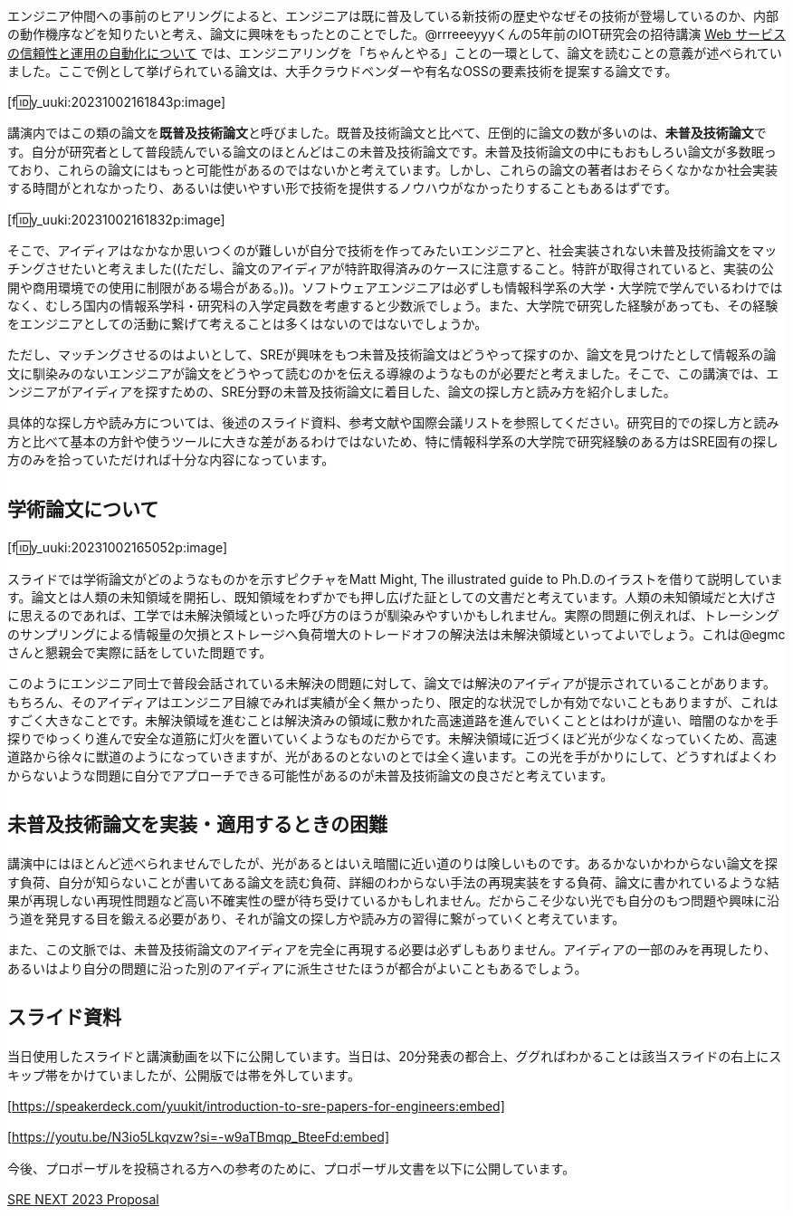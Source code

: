 エンジニア仲間への事前のヒアリングによると、エンジニアは既に普及している新技術の歴史やなぜその技術が登場しているのか、内部の動作機序などを知りたいと考え、論文に興味をもったとのことでした。@rrreeeyyyくんの5年前のIOT研究会の招待講演 [Web サービスの信頼性と運用の自動化について](https://speakerdeck.com/rrreeeyyy/iot40-rrreeeyyy?slide=12) では、エンジニアリングを「ちゃんとやる」ことの一環として、論文を読むことの意義が述べられていました。ここで例として挙げられている論文は、大手クラウドベンダーや有名なOSSの要素技術を提案する論文です。

[f:id:y_uuki:20231002161843p:image]

講演内ではこの類の論文を**既普及技術論文**と呼びました。既普及技術論文と比べて、圧倒的に論文の数が多いのは、**未普及技術論文**です。自分が研究者として普段読んでいる論文のほとんどはこの未普及技術論文です。未普及技術論文の中にもおもしろい論文が多数眠っており、これらの論文にはもっと可能性があるのではないかと考えています。しかし、これらの論文の著者はおそらくなかなか社会実装する時間がとれなかったり、あるいは使いやすい形で技術を提供するノウハウがなかったりすることもあるはずです。

[f:id:y_uuki:20231002161832p:image]

そこで、アイディアはなかなか思いつくのが難しいが自分で技術を作ってみたいエンジニアと、社会実装されない未普及技術論文をマッチングさせたいと考えました((ただし、論文のアイディアが特許取得済みのケースに注意すること。特許が取得されていると、実装の公開や商用環境での使用に制限がある場合がある。))。ソフトウェアエンジニアは必ずしも情報科学系の大学・大学院で学んでいるわけではなく、むしろ国内の情報系学科・研究科の入学定員数を考慮すると少数派でしょう。また、大学院で研究した経験があっても、その経験をエンジニアとしての活動に繋げて考えることは多くはないのではないでしょうか。

ただし、マッチングさせるのはよいとして、SREが興味をもつ未普及技術論文はどうやって探すのか、論文を見つけたとして情報系の論文に馴染みのないエンジニアが論文をどうやって読むのかを伝える導線のようなものが必要だと考えました。そこで、この講演では、エンジニアがアイディアを探すための、SRE分野の未普及技術論文に着目した、論文の探し方と読み方を紹介しました。

具体的な探し方や読み方については、後述のスライド資料、参考文献や国際会議リストを参照してください。研究目的での探し方と読み方と比べて基本の方針や使うツールに大きな差があるわけではないため、特に情報科学系の大学院で研究経験のある方はSRE固有の探し方のみを拾っていただければ十分な内容になっています。

## 学術論文について

[f:id:y_uuki:20231002165052p:image]

スライドでは学術論文がどのようなものかを示すピクチャをMatt Might, The illustrated guide to Ph.D.のイラストを借りて説明しています。論文とは人類の未知領域を開拓し、既知領域をわずかでも押し広げた証としての文書だと考えています。人類の未知領域だと大げさに思えるのであれば、工学では未解決領域といった呼び方のほうが馴染みやすいかもしれません。実際の問題に例えれば、トレーシングのサンプリングによる情報量の欠損とストレージへ負荷増大のトレードオフの解決法は未解決領域といってよいでしょう。これは@egmcさんと懇親会で実際に話をしていた問題です。

このようにエンジニア同士で普段会話されている未解決の問題に対して、論文では解決のアイディアが提示されていることがあります。もちろん、そのアイディアはエンジニア目線でみれば実績が全く無かったり、限定的な状況でしか有効でないこともありますが、これはすごく大きなことです。未解決領域を進むことは解決済みの領域に敷かれた高速道路を進んでいくこととはわけが違い、暗闇のなかを手探りでゆっくり進んで安全な道筋に灯火を置いていくようなものだからです。未解決領域に近づくほど光が少なくなっていくため、高速道路から徐々に獣道のようになっていきますが、光があるのとないのとでは全く違います。この光を手がかりにして、どうすればよくわからないような問題に自分でアプローチできる可能性があるのが未普及技術論文の良さだと考えています。

## 未普及技術論文を実装・適用するときの困難

講演中にはほとんど述べられませんでしたが、光があるとはいえ暗闇に近い道のりは険しいものです。あるかないかわからない論文を探す負荷、自分が知らないことが書いてある論文を読む負荷、詳細のわからない手法の再現実装をする負荷、論文に書かれているような結果が再現しない再現性問題など高い不確実性の壁が待ち受けているかもしれません。だからこそ少ない光でも自分のもつ問題や興味に沿う道を発見する目を鍛える必要があり、それが論文の探し方や読み方の習得に繋がっていくと考えています。

また、この文脈では、未普及技術論文のアイディアを完全に再現する必要は必ずしもありません。アイディアの一部のみを再現したり、あるいはより自分の問題に沿った別のアイディアに派生させたほうが都合がよいこともあるでしょう。

## スライド資料

当日使用したスライドと講演動画を以下に公開しています。当日は、20分発表の都合上、ググればわかることは該当スライドの右上にスキップ帯をかけていましたが、公開版では帯を外しています。

[https://speakerdeck.com/yuukit/introduction-to-sre-papers-for-engineers:embed]

[https://youtu.be/N3io5Lkqvzw?si=-w9aTBmqp_BteeFd:embed]

今後、プロポーザルを投稿される方への参考のために、プロポーザル文書を以下に公開しています。

[SRE NEXT 2023 Proposal](https://gist.github.com/yuuki/107cbfd1fb3c6fabda5170caadfe6682)
